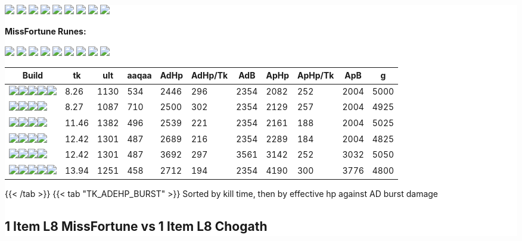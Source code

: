 



![](/Styles/Resolve/GraspOfTheUndying/GraspOfTheUndying.png)
![](/Styles/Resolve/Demolish/Demolish.png)
![](/Styles/Resolve/SecondWind/SecondWind.png)
![](/Styles/Resolve/Overgrowth/Overgrowth.png)
![](/Styles/Inspiration/MagicalFootwear/MagicalFootwear.png)
![](/Styles/Resolve/ApproachVelocity/ApproachVelocity.png)
![](/StatMods/StatModsAttackSpeedIcon.png)
![](/StatMods/StatModsArmorIcon.png)
![](/StatMods/StatModsHealthScalingIcon.png)



**MissFortune Runes:**


![](/Styles/Inspiration/FirstStrike/FirstStrike.png)
![](/Styles/Inspiration/MagicalFootwear/MagicalFootwear.png)
![](/Styles/Inspiration/BiscuitDelivery/BiscuitDelivery.png)
![](/Styles/Inspiration/CosmicInsight/CosmicInsight.png)
![](/Styles/Sorcery/AbsoluteFocus/AbsoluteFocus.png)
![](/Styles/Sorcery/GatheringStorm/GatheringStorm.png)
![](/StatMods/StatModsAdaptiveForceIcon.png)
![](/StatMods/StatModsAdaptiveForceIcon.png)
![](/StatMods/StatModsArmorIcon.png)





 Build |tk|ult|aaqaa|AdHp|AdHp/Tk|AdB|ApHp|ApHp/Tk|ApB|g
-|-|-|-|-|-|-|-|-|-|-
![](/item/6672.png)![](/item/2422.png)![](/item/1053.png)![](/item/1055.png)![](/item/1036.png)|8.26|1130|534|2446|296|2354|2082|252|2004|5000
![](/item/3153.png)![](/item/2422.png)![](/item/1055.png)![](/item/1037.png)|8.27|1087|710|2500|302|2354|2129|257|2004|4925
![](/item/3074.png)![](/item/2422.png)![](/item/1055.png)![](/item/1037.png)|11.46|1382|496|2539|221|2354|2161|188|2004|5025
![](/item/3072.png)![](/item/2422.png)![](/item/1055.png)![](/item/1037.png)|12.42|1301|487|2689|216|2354|2289|184|2004|4825
![](/item/6673.png)![](/item/2422.png)![](/item/1055.png)![](/item/1038.png)|12.42|1301|487|3692|297|3561|3142|252|3032|5050
![](/item/3156.png)![](/item/2422.png)![](/item/1053.png)![](/item/1055.png)![](/item/1036.png)|13.94|1251|458|2712|194|2354|4190|300|3776|4800
{{< /tab >}}
{{< tab "TK_ADEHP_BURST" >}}
Sorted by kill time, then by effective hp against AD burst damage
## 1 Item L8 MissFortune vs 1 Item L8 Chogath
